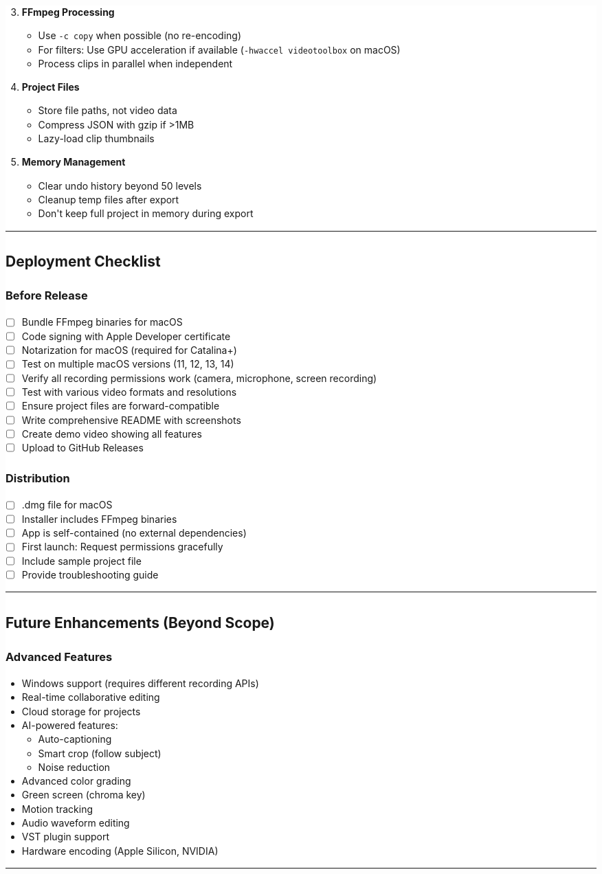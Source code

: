 3. **FFmpeg Processing**
   - Use `-c copy` when possible (no re-encoding)
   - For filters: Use GPU acceleration if available (`-hwaccel videotoolbox` on macOS)
   - Process clips in parallel when independent

4. **Project Files**
   - Store file paths, not video data
   - Compress JSON with gzip if >1MB
   - Lazy-load clip thumbnails

5. **Memory Management**
   - Clear undo history beyond 50 levels
   - Cleanup temp files after export
   - Don't keep full project in memory during export

---

## Deployment Checklist

### Before Release
- [ ] Bundle FFmpeg binaries for macOS
- [ ] Code signing with Apple Developer certificate
- [ ] Notarization for macOS (required for Catalina+)
- [ ] Test on multiple macOS versions (11, 12, 13, 14)
- [ ] Verify all recording permissions work (camera, microphone, screen recording)
- [ ] Test with various video formats and resolutions
- [ ] Ensure project files are forward-compatible
- [ ] Write comprehensive README with screenshots
- [ ] Create demo video showing all features
- [ ] Upload to GitHub Releases

### Distribution
- [ ] .dmg file for macOS
- [ ] Installer includes FFmpeg binaries
- [ ] App is self-contained (no external dependencies)
- [ ] First launch: Request permissions gracefully
- [ ] Include sample project file
- [ ] Provide troubleshooting guide

---

## Future Enhancements (Beyond Scope)

### Advanced Features
- Windows support (requires different recording APIs)
- Real-time collaborative editing
- Cloud storage for projects
- AI-powered features:
  - Auto-captioning
  - Smart crop (follow subject)
  - Noise reduction
- Advanced color grading
- Green screen (chroma key)
- Motion tracking
- Audio waveform editing
- VST plugin support
- Hardware encoding (Apple Silicon, NVIDIA)

---